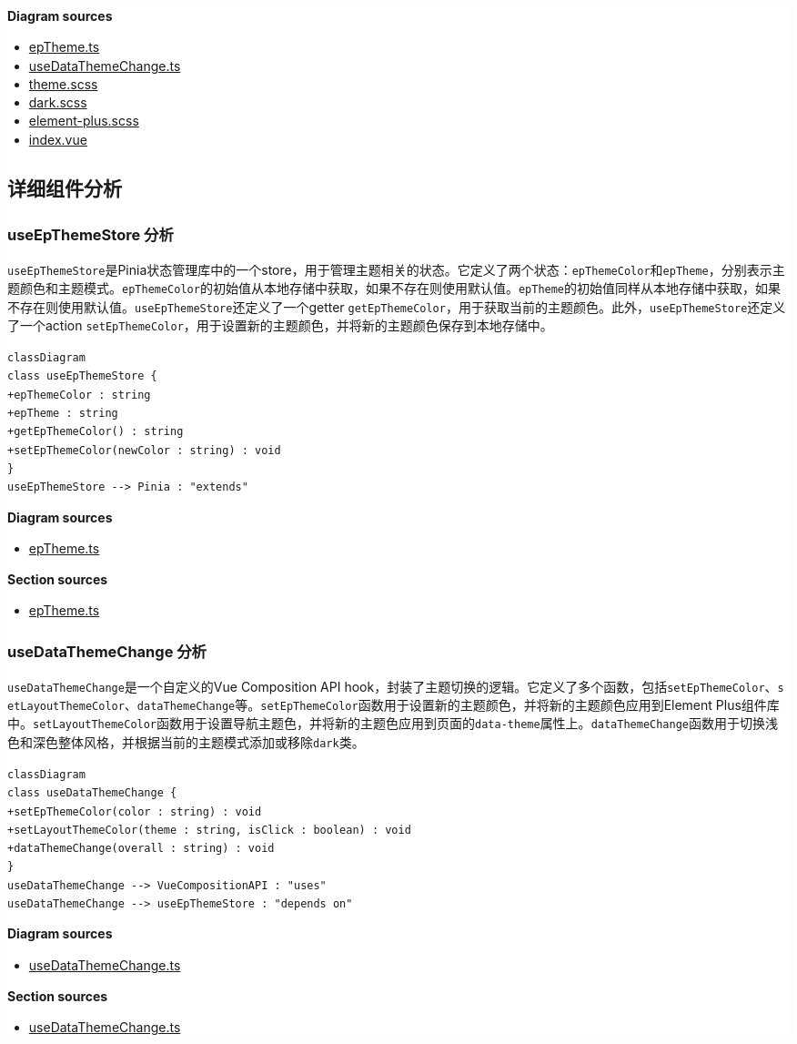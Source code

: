 **Diagram sources**
- [epTheme.ts](file://web/src/store/modules/epTheme.ts)
- [useDataThemeChange.ts](file://web/src/layout/hooks/useDataThemeChange.ts)
- [theme.scss](file://web/src/style/theme.scss)
- [dark.scss](file://web/src/style/dark.scss)
- [element-plus.scss](file://web/src/style/element-plus.scss)
- [index.vue](file://web/src/layout/components/lay-setting/index.vue)

## 详细组件分析
### useEpThemeStore 分析
`useEpThemeStore`是Pinia状态管理库中的一个store，用于管理主题相关的状态。它定义了两个状态：`epThemeColor`和`epTheme`，分别表示主题颜色和主题模式。`epThemeColor`的初始值从本地存储中获取，如果不存在则使用默认值。`epTheme`的初始值同样从本地存储中获取，如果不存在则使用默认值。`useEpThemeStore`还定义了一个getter `getEpThemeColor`，用于获取当前的主题颜色。此外，`useEpThemeStore`还定义了一个action `setEpThemeColor`，用于设置新的主题颜色，并将新的主题颜色保存到本地存储中。

```mermaid
classDiagram
class useEpThemeStore {
+epThemeColor : string
+epTheme : string
+getEpThemeColor() : string
+setEpThemeColor(newColor : string) : void
}
useEpThemeStore --> Pinia : "extends"
```

**Diagram sources**
- [epTheme.ts](file://web/src/store/modules/epTheme.ts)

**Section sources**
- [epTheme.ts](file://web/src/store/modules/epTheme.ts)

### useDataThemeChange 分析
`useDataThemeChange`是一个自定义的Vue Composition API hook，封装了主题切换的逻辑。它定义了多个函数，包括`setEpThemeColor`、`setLayoutThemeColor`、`dataThemeChange`等。`setEpThemeColor`函数用于设置新的主题颜色，并将新的主题颜色应用到Element Plus组件库中。`setLayoutThemeColor`函数用于设置导航主题色，并将新的主题色应用到页面的`data-theme`属性上。`dataThemeChange`函数用于切换浅色和深色整体风格，并根据当前的主题模式添加或移除`dark`类。

```mermaid
classDiagram
class useDataThemeChange {
+setEpThemeColor(color : string) : void
+setLayoutThemeColor(theme : string, isClick : boolean) : void
+dataThemeChange(overall : string) : void
}
useDataThemeChange --> VueCompositionAPI : "uses"
useDataThemeChange --> useEpThemeStore : "depends on"
```

**Diagram sources**
- [useDataThemeChange.ts](file://web/src/layout/hooks/useDataThemeChange.ts)

**Section sources**
- [useDataThemeChange.ts](file://web/src/layout/hooks/useDataThemeChange.ts)
